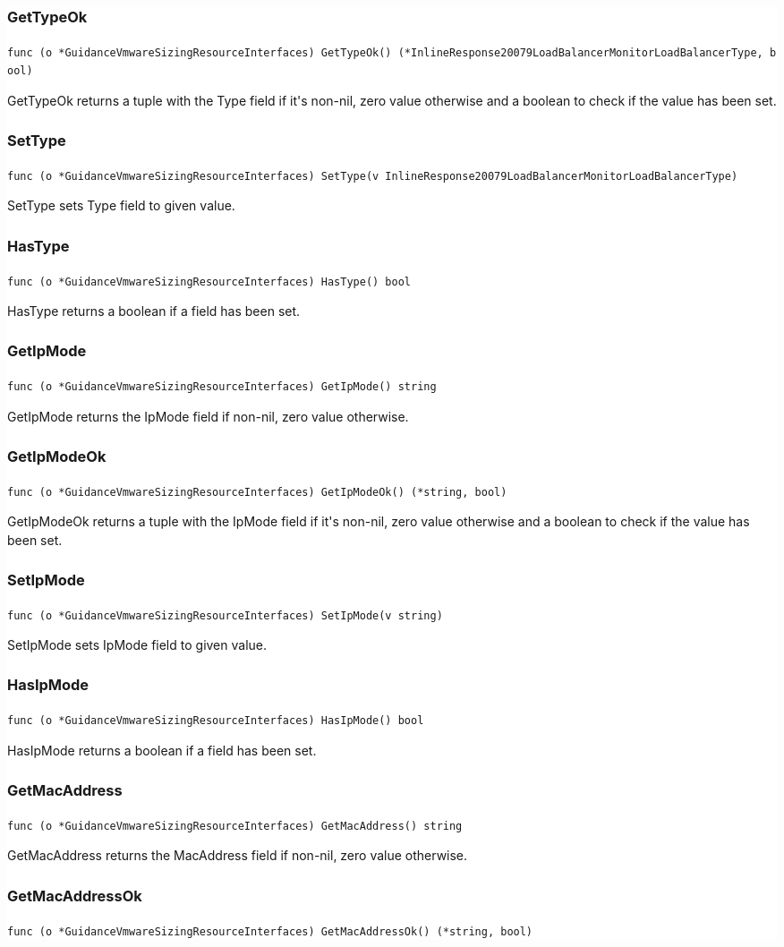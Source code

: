 ### GetTypeOk

`func (o *GuidanceVmwareSizingResourceInterfaces) GetTypeOk() (*InlineResponse20079LoadBalancerMonitorLoadBalancerType, bool)`

GetTypeOk returns a tuple with the Type field if it's non-nil, zero value otherwise
and a boolean to check if the value has been set.

### SetType

`func (o *GuidanceVmwareSizingResourceInterfaces) SetType(v InlineResponse20079LoadBalancerMonitorLoadBalancerType)`

SetType sets Type field to given value.

### HasType

`func (o *GuidanceVmwareSizingResourceInterfaces) HasType() bool`

HasType returns a boolean if a field has been set.

### GetIpMode

`func (o *GuidanceVmwareSizingResourceInterfaces) GetIpMode() string`

GetIpMode returns the IpMode field if non-nil, zero value otherwise.

### GetIpModeOk

`func (o *GuidanceVmwareSizingResourceInterfaces) GetIpModeOk() (*string, bool)`

GetIpModeOk returns a tuple with the IpMode field if it's non-nil, zero value otherwise
and a boolean to check if the value has been set.

### SetIpMode

`func (o *GuidanceVmwareSizingResourceInterfaces) SetIpMode(v string)`

SetIpMode sets IpMode field to given value.

### HasIpMode

`func (o *GuidanceVmwareSizingResourceInterfaces) HasIpMode() bool`

HasIpMode returns a boolean if a field has been set.

### GetMacAddress

`func (o *GuidanceVmwareSizingResourceInterfaces) GetMacAddress() string`

GetMacAddress returns the MacAddress field if non-nil, zero value otherwise.

### GetMacAddressOk

`func (o *GuidanceVmwareSizingResourceInterfaces) GetMacAddressOk() (*string, bool)`
